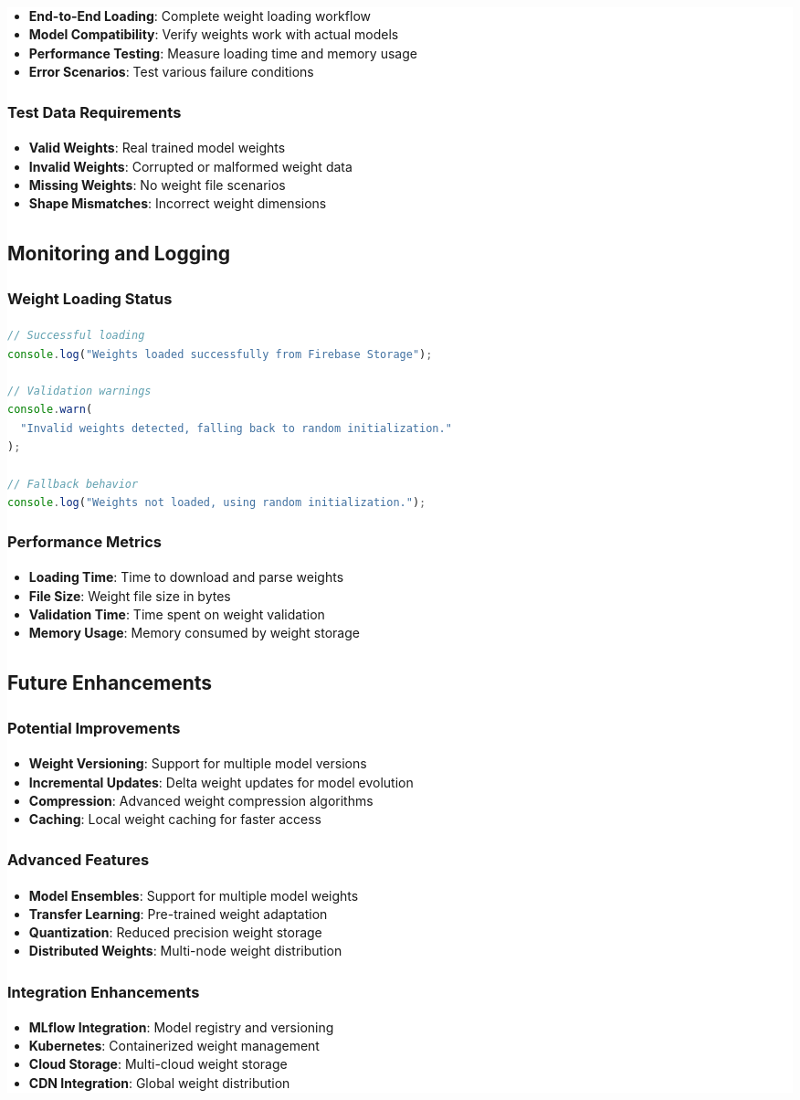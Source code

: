 - **End-to-End Loading**: Complete weight loading workflow
- **Model Compatibility**: Verify weights work with actual models
- **Performance Testing**: Measure loading time and memory usage
- **Error Scenarios**: Test various failure conditions

### Test Data Requirements

- **Valid Weights**: Real trained model weights
- **Invalid Weights**: Corrupted or malformed weight data
- **Missing Weights**: No weight file scenarios
- **Shape Mismatches**: Incorrect weight dimensions

## Monitoring and Logging

### Weight Loading Status

```typescript
// Successful loading
console.log("Weights loaded successfully from Firebase Storage");

// Validation warnings
console.warn(
  "Invalid weights detected, falling back to random initialization."
);

// Fallback behavior
console.log("Weights not loaded, using random initialization.");
```

### Performance Metrics

- **Loading Time**: Time to download and parse weights
- **File Size**: Weight file size in bytes
- **Validation Time**: Time spent on weight validation
- **Memory Usage**: Memory consumed by weight storage

## Future Enhancements

### Potential Improvements

- **Weight Versioning**: Support for multiple model versions
- **Incremental Updates**: Delta weight updates for model evolution
- **Compression**: Advanced weight compression algorithms
- **Caching**: Local weight caching for faster access

### Advanced Features

- **Model Ensembles**: Support for multiple model weights
- **Transfer Learning**: Pre-trained weight adaptation
- **Quantization**: Reduced precision weight storage
- **Distributed Weights**: Multi-node weight distribution

### Integration Enhancements

- **MLflow Integration**: Model registry and versioning
- **Kubernetes**: Containerized weight management
- **Cloud Storage**: Multi-cloud weight storage
- **CDN Integration**: Global weight distribution
